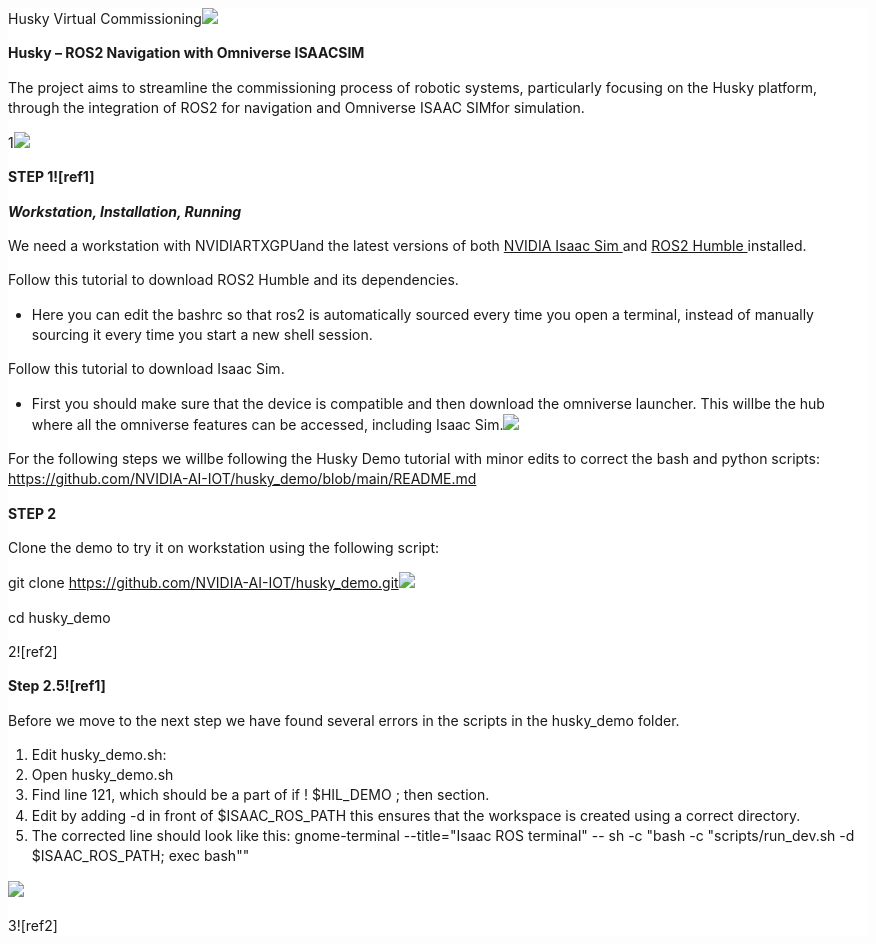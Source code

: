 ﻿Husky Virtual Commissioning![](Aspose.Words.74ec9231-fe7f-4dee-b744-c0806cefcb2c.001.jpeg)

**Husky – ROS2 Navigation with Omniverse ISAACSIM**

The project aims to streamline the commissioning process of robotic systems, particularly focusing on the Husky platform, through the integration of ROS2 for navigation and Omniverse ISAAC SIMfor simulation.

1![](Aspose.Words.74ec9231-fe7f-4dee-b744-c0806cefcb2c.002.png)

**STEP 1![ref1]**

***Workstation, Installation, Running***

We need a workstation with NVIDIARTXGPUand the latest versions of both [NVIDIA Isaac Sim ](https://developer.nvidia.com/isaac-sim)and [ROS2 Humble ](https://docs.ros.org/en/humble/Installation.html)installed.

Follow this tutorial to download ROS2 Humble and its dependencies.

- Here you can edit the bashrc so that ros2 is automatically sourced every time you open a terminal, instead of manually sourcing it every time you start a new shell session.

Follow this tutorial to download Isaac Sim.

- First you should make sure that the device is compatible and then download the omniverse launcher. This willbe the hub where all the omniverse features can be accessed, including Isaac Sim.![](Aspose.Words.74ec9231-fe7f-4dee-b744-c0806cefcb2c.004.png)

For the following steps we willbe following the Husky Demo tutorial with minor edits to correct the bash and python scripts: <https://github.com/NVIDIA-AI-IOT/husky_demo/blob/main/README.md>

**STEP 2**

Clone the demo to try it on workstation using the following script:

git clone <https://github.com/NVIDIA-AI-IOT/husky_demo.git>![](Aspose.Words.74ec9231-fe7f-4dee-b744-c0806cefcb2c.005.png)

cd husky\_demo

2![ref2]

**Step 2.5![ref1]**

Before we move to the next step we have found several errors in the scripts in the husky\_demo folder.

1. Edit husky\_demo.sh:
1. Open husky\_demo.sh
1. Find line 121, which should be a part of if ! $HIL\_DEMO ; then section.
1. Edit by adding -d in front of $ISAAC\_ROS\_PATH this ensures that the workspace is created using a correct directory.
1. The corrected line should look like this: gnome-terminal --title="Isaac ROS terminal" -- sh -c "bash -c \"scripts/run\_dev.sh -d $ISAAC\_ROS\_PATH; exec bash\""

![](Aspose.Words.74ec9231-fe7f-4dee-b744-c0806cefcb2c.007.jpeg)

3![ref2]


[^1]: This command will:
[ref1]: Aspose.Words.74ec9231-fe7f-4dee-b744-c0806cefcb2c.003.png
[ref2]: Aspose.Words.74ec9231-fe7f-4dee-b744-c0806cefcb2c.006.png
[ref3]: Aspose.Words.74ec9231-fe7f-4dee-b744-c0806cefcb2c.008.png
[ref4]: Aspose.Words.74ec9231-fe7f-4dee-b744-c0806cefcb2c.010.png
[ref5]: Aspose.Words.74ec9231-fe7f-4dee-b744-c0806cefcb2c.013.png